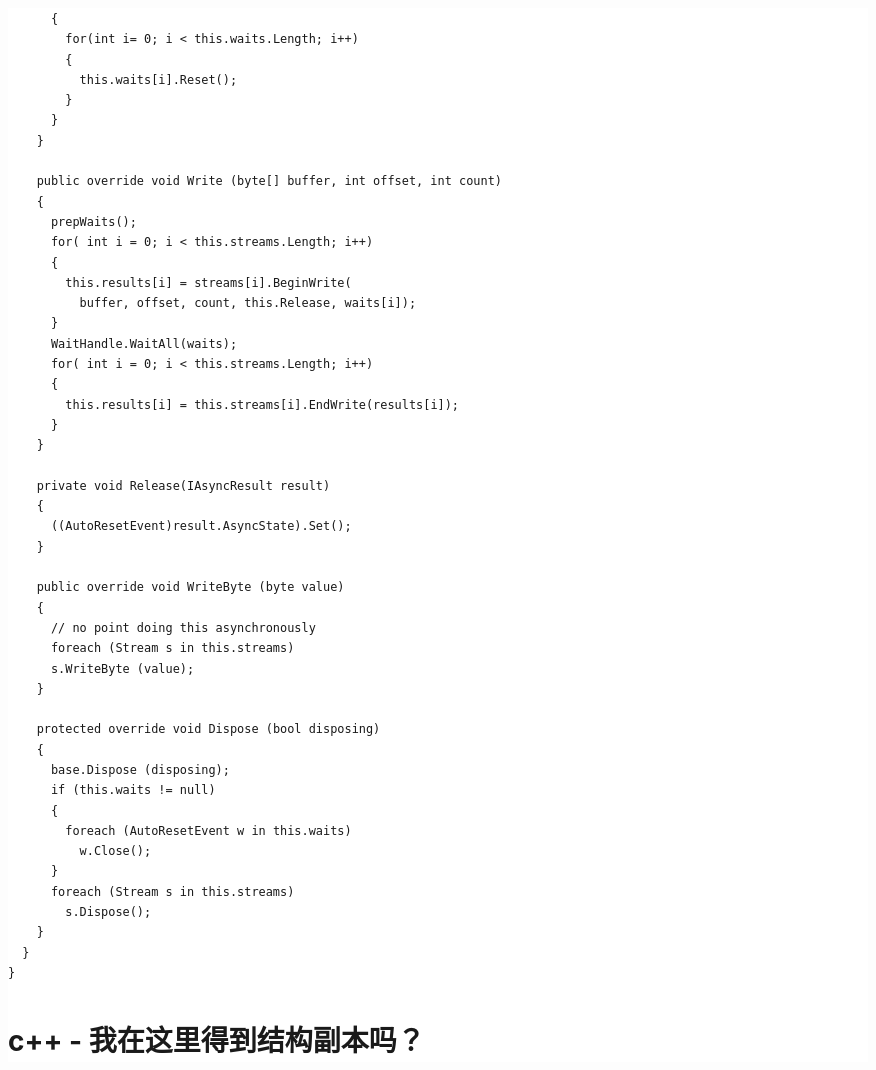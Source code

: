```
      {
        for(int i= 0; i < this.waits.Length; i++)
        {
          this.waits[i].Reset();
        }
      }
    }

    public override void Write (byte[] buffer, int offset, int count)
    {
      prepWaits();
      for( int i = 0; i < this.streams.Length; i++)
      {
        this.results[i] = streams[i].BeginWrite(
          buffer, offset, count, this.Release, waits[i]);   
      }
      WaitHandle.WaitAll(waits);
      for( int i = 0; i < this.streams.Length; i++)
      {
        this.results[i] = this.streams[i].EndWrite(results[i]); 
      }
    }

    private void Release(IAsyncResult result)
    {
      ((AutoResetEvent)result.AsyncState).Set();
    }

    public override void WriteByte (byte value)
    {
      // no point doing this asynchronously
      foreach (Stream s in this.streams) 
      s.WriteByte (value);
    }

    protected override void Dispose (bool disposing)
    {
      base.Dispose (disposing);
      if (this.waits != null)
      {
        foreach (AutoResetEvent w in this.waits)
          w.Close();
      }
      foreach (Stream s in this.streams)
        s.Dispose();
    }       
  }
} 
```

# c++ - 我在这里得到结构副本吗？
